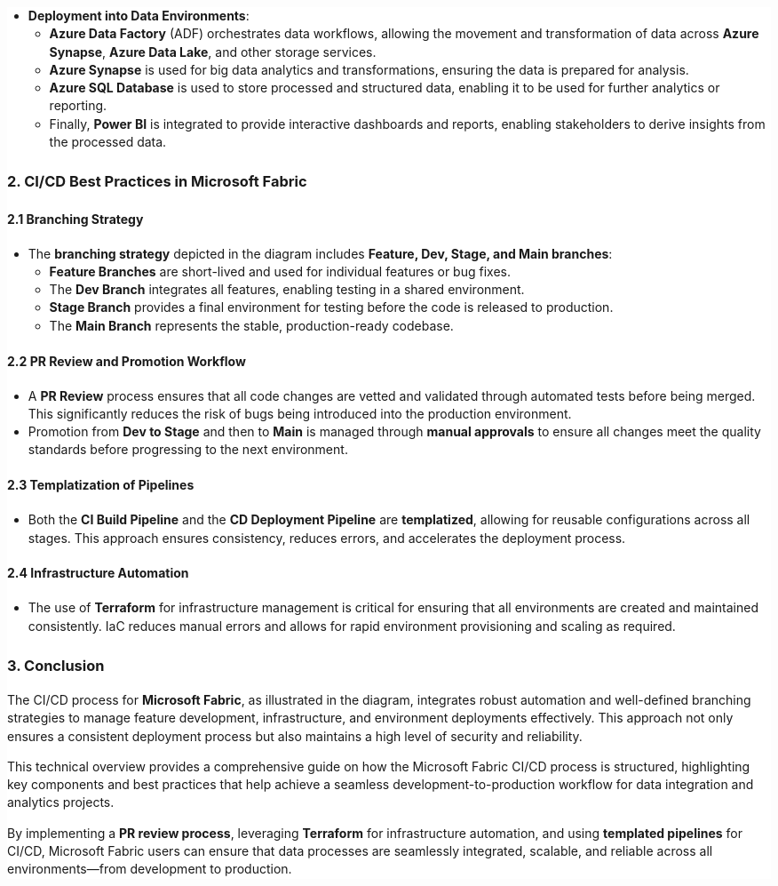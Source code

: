 - **Deployment into Data Environments**:
  - **Azure Data Factory** (ADF) orchestrates data workflows, allowing the movement and transformation of data across **Azure Synapse**, **Azure Data Lake**, and other storage services.
  - **Azure Synapse** is used for big data analytics and transformations, ensuring the data is prepared for analysis.
  - **Azure SQL Database** is used to store processed and structured data, enabling it to be used for further analytics or reporting.
  - Finally, **Power BI** is integrated to provide interactive dashboards and reports, enabling stakeholders to derive insights from the processed data.

### **2. CI/CD Best Practices in Microsoft Fabric**

#### **2.1 Branching Strategy**
- The **branching strategy** depicted in the diagram includes **Feature, Dev, Stage, and Main branches**:
  - **Feature Branches** are short-lived and used for individual features or bug fixes.
  - The **Dev Branch** integrates all features, enabling testing in a shared environment.
  - **Stage Branch** provides a final environment for testing before the code is released to production.
  - The **Main Branch** represents the stable, production-ready codebase.

#### **2.2 PR Review and Promotion Workflow**
- A **PR Review** process ensures that all code changes are vetted and validated through automated tests before being merged. This significantly reduces the risk of bugs being introduced into the production environment.
- Promotion from **Dev to Stage** and then to **Main** is managed through **manual approvals** to ensure all changes meet the quality standards before progressing to the next environment.

#### **2.3 Templatization of Pipelines**
- Both the **CI Build Pipeline** and the **CD Deployment Pipeline** are **templatized**, allowing for reusable configurations across all stages. This approach ensures consistency, reduces errors, and accelerates the deployment process.

#### **2.4 Infrastructure Automation**
- The use of **Terraform** for infrastructure management is critical for ensuring that all environments are created and maintained consistently. IaC reduces manual errors and allows for rapid environment provisioning and scaling as required.

### **3. Conclusion**

The CI/CD process for **Microsoft Fabric**, as illustrated in the diagram, integrates robust automation and well-defined branching strategies to manage feature development, infrastructure, and environment deployments effectively. This approach not only ensures a consistent deployment process but also maintains a high level of security and reliability.

This technical overview provides a comprehensive guide on how the Microsoft Fabric CI/CD process is structured, highlighting key components and best practices that help achieve a seamless development-to-production workflow for data integration and analytics projects.

By implementing a **PR review process**, leveraging **Terraform** for infrastructure automation, and using **templated pipelines** for CI/CD, Microsoft Fabric users can ensure that data processes are seamlessly integrated, scalable, and reliable across all environments—from development to production.
